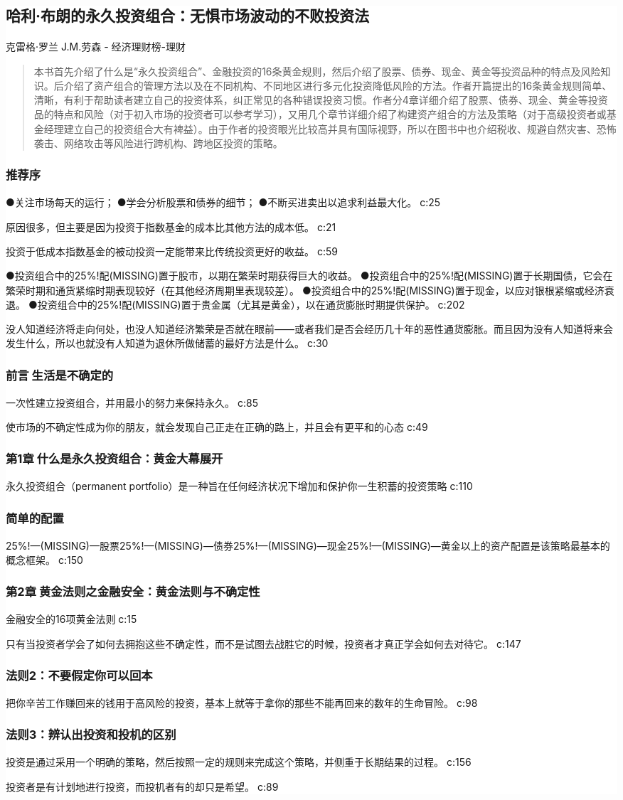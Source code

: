 ## 哈利·布朗的永久投资组合：无惧市场波动的不败投资法

克雷格·罗兰 J.M.劳森  -  经济理财榜-理财

> 本书首先介绍了什么是“永久投资组合”、金融投资的16条黄金规则，然后介绍了股票、债券、现金、黄金等投资品种的特点及风险知识。后介绍了资产组合的管理方法以及在不同机构、不同地区进行多元化投资降低风险的方法。作者开篇提出的16条黄金规则简单、清晰，有利于帮助读者建立自己的投资体系，纠正常见的各种错误投资习惯。作者分4章详细介绍了股票、债券、现金、黄金等投资品的特点和风险（对于初入市场的投资者可以参考学习），又用几个章节详细介绍了构建资产组合的方法及策略（对于高级投资者或基金经理建立自己的投资组合大有裨益）。由于作者的投资眼光比较高并具有国际视野，所以在图书中也介绍税收、规避自然灾害、恐怖袭击、网络攻击等风险进行跨机构、跨地区投资的策略。


### 推荐序

●关注市场每天的运行；
●学会分析股票和债券的细节；
●不断买进卖出以追求利益最大化。 c:25

原因很多，但主要是因为投资于指数基金的成本比其他方法的成本低。 c:21

投资于低成本指数基金的被动投资一定能带来比传统投资更好的收益。 c:59

●投资组合中的25%!配(MISSING)置于股市，以期在繁荣时期获得巨大的收益。
●投资组合中的25%!配(MISSING)置于长期国债，它会在繁荣时期和通货紧缩时期表现较好（在其他经济周期里表现较差）。
●投资组合中的25%!配(MISSING)置于现金，以应对银根紧缩或经济衰退。
●投资组合中的25%!配(MISSING)置于贵金属（尤其是黄金），以在通货膨胀时期提供保护。 c:202

没人知道经济将走向何处，也没人知道经济繁荣是否就在眼前——或者我们是否会经历几十年的恶性通货膨胀。而且因为没有人知道将来会发生什么，所以也就没有人知道为退休所做储蓄的最好方法是什么。 c:30

### 前言 生活是不确定的

一次性建立投资组合，并用最小的努力来保持永久。 c:85

使市场的不确定性成为你的朋友，就会发现自己正走在正确的路上，并且会有更平和的心态 c:49

### 第1章 什么是永久投资组合：黄金大幕展开

永久投资组合（permanent portfolio）是一种旨在任何经济状况下增加和保护你一生积蓄的投资策略 c:110

### 简单的配置

25%!—(MISSING)—股票25%!—(MISSING)—债券25%!—(MISSING)—现金25%!—(MISSING)—黄金以上的资产配置是该策略最基本的概念框架。 c:150

### 第2章 黄金法则之金融安全：黄金法则与不确定性

金融安全的16项黄金法则 c:15

只有当投资者学会了如何去拥抱这些不确定性，而不是试图去战胜它的时候，投资者才真正学会如何去对待它。 c:147

### 法则2：不要假定你可以回本

把你辛苦工作赚回来的钱用于高风险的投资，基本上就等于拿你的那些不能再回来的数年的生命冒险。 c:98

### 法则3：辨认出投资和投机的区别

投资是通过采用一个明确的策略，然后按照一定的规则来完成这个策略，并侧重于长期结果的过程。 c:156

投资者是有计划地进行投资，而投机者有的却只是希望。 c:89
